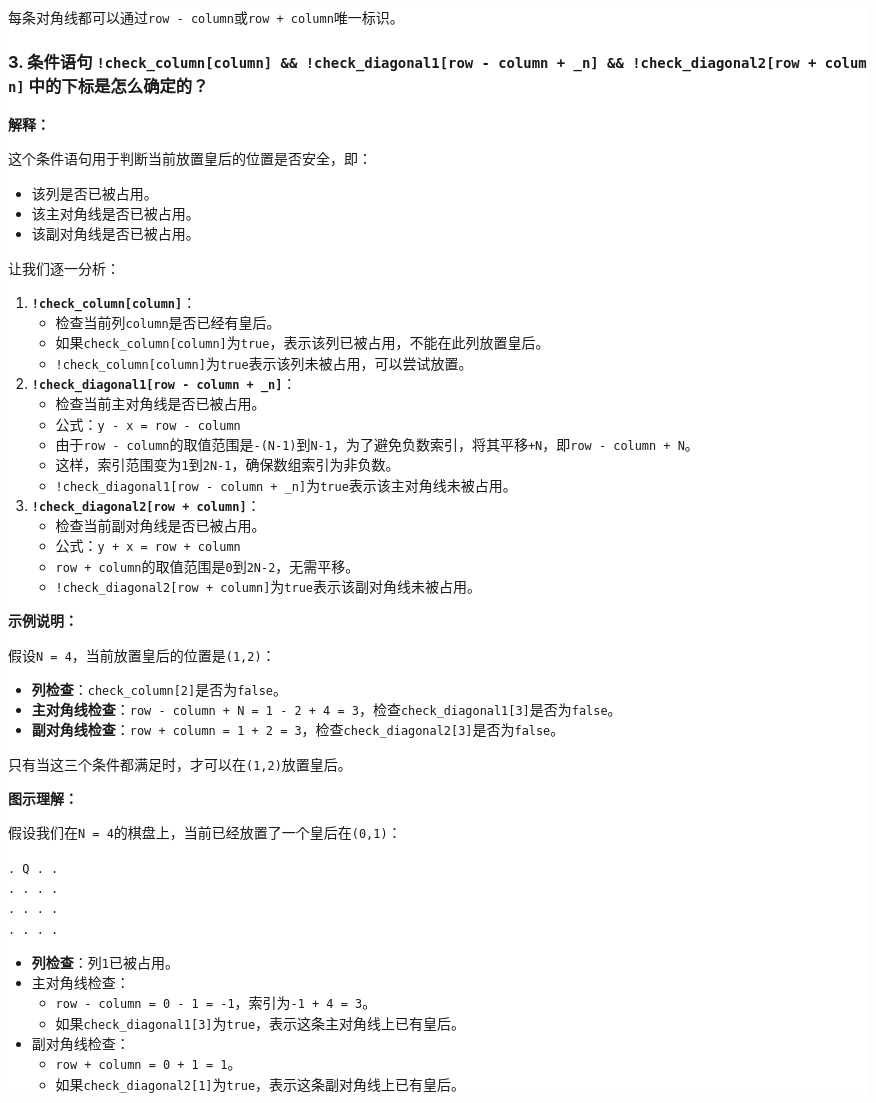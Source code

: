 每条对角线都可以通过`row - column`或`row + column`唯一标识。

### 3. 条件语句 `!check_column[column] && !check_diagonal1[row - column + _n] && !check_diagonal2[row + column]` 中的下标是怎么确定的？

**解释：**

这个条件语句用于判断当前放置皇后的位置是否安全，即：

- 该列是否已被占用。
- 该主对角线是否已被占用。
- 该副对角线是否已被占用。

让我们逐一分析：

1. **`!check_column[column]`**：
   - 检查当前列`column`是否已经有皇后。
   - 如果`check_column[column]`为`true`，表示该列已被占用，不能在此列放置皇后。
   - `!check_column[column]`为`true`表示该列未被占用，可以尝试放置。
2. **`!check_diagonal1[row - column + _n]`**：
   - 检查当前主对角线是否已被占用。
   - 公式：`y - x = row - column`
   - 由于`row - column`的取值范围是`-(N-1)`到`N-1`，为了避免负数索引，将其平移`+N`，即`row - column + N`。
   - 这样，索引范围变为`1`到`2N-1`，确保数组索引为非负数。
   - `!check_diagonal1[row - column + _n]`为`true`表示该主对角线未被占用。
3. **`!check_diagonal2[row + column]`**：
   - 检查当前副对角线是否已被占用。
   - 公式：`y + x = row + column`
   - `row + column`的取值范围是`0`到`2N-2`，无需平移。
   - `!check_diagonal2[row + column]`为`true`表示该副对角线未被占用。

**示例说明：**

假设`N = 4`，当前放置皇后的位置是`(1,2)`：

- **列检查**：`check_column[2]`是否为`false`。
- **主对角线检查**：`row - column + N = 1 - 2 + 4 = 3`，检查`check_diagonal1[3]`是否为`false`。
- **副对角线检查**：`row + column = 1 + 2 = 3`，检查`check_diagonal2[3]`是否为`false`。

只有当这三个条件都满足时，才可以在`(1,2)`放置皇后。

**图示理解：**

假设我们在`N = 4`的棋盘上，当前已经放置了一个皇后在`(0,1)`：

```
. Q . .
. . . .
. . . .
. . . .
```

- **列检查**：列`1`已被占用。
- 主对角线检查：
  - `row - column = 0 - 1 = -1`，索引为`-1 + 4 = 3`。
  - 如果`check_diagonal1[3]`为`true`，表示这条主对角线上已有皇后。
- 副对角线检查：
  - `row + column = 0 + 1 = 1`。
  - 如果`check_diagonal2[1]`为`true`，表示这条副对角线上已有皇后。
